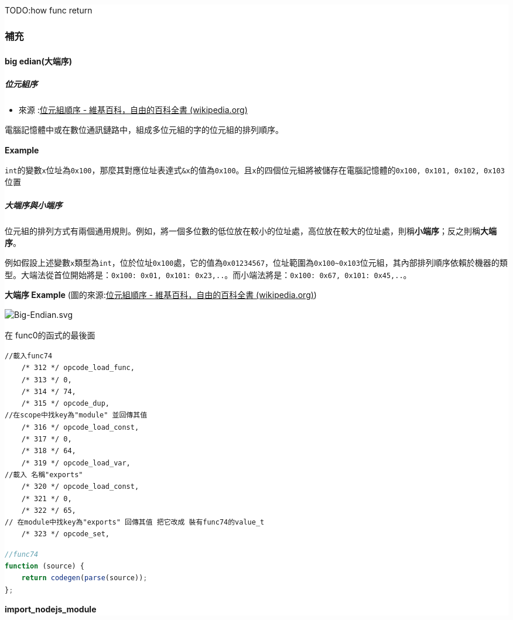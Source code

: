 TODO:how func return

### 補充

#### big edian(大端序)

##### 位元組序

* 來源 :[位元組順序 - 維基百科，自由的百科全書 (wikipedia.org)](https://zh.wikipedia.org/zh-tw/字节序)

電腦記憶體中或在數位通訊鏈路中，組成多位元組的字的位元組的排列順序。

**Example**

`int`的變數`x`位址為`0x100`，那麼其對應位址表達式`&x`的值為`0x100`。且`x`的四個位元組將被儲存在電腦記憶體的`0x100, 0x101, 0x102, 0x103`位置

##### 大端序與小端序

位元組的排列方式有兩個通用規則。例如，將一個多位數的低位放在較小的位址處，高位放在較大的位址處，則稱**小端序**；反之則稱**大端序**。

例如假設上述變數`x`類型為`int`，位於位址`0x100`處，它的值為`0x01234567`，位址範圍為`0x100~0x103`位元組，其內部排列順序依賴於機器的類型。大端法從首位開始將是：`0x100: 0x01, 0x101: 0x23,..`。而小端法將是：`0x100: 0x67, 0x101: 0x45,..`。



**大端序 Example** (圖的來源:[位元組順序 - 維基百科，自由的百科全書 (wikipedia.org)](https://zh.wikipedia.org/zh-tw/字节序))

![Big-Endian.svg](https://upload.wikimedia.org/wikipedia/commons/thumb/5/54/Big-Endian.svg/280px-Big-Endian.svg.png)

在 func0的函式的最後面

```
//載入func74
    /* 312 */ opcode_load_func,
    /* 313 */ 0,
    /* 314 */ 74,
    /* 315 */ opcode_dup,
//在scope中找key為"module" 並回傳其值
    /* 316 */ opcode_load_const,
    /* 317 */ 0,
    /* 318 */ 64,
    /* 319 */ opcode_load_var,
//載入 名稱"exports"
    /* 320 */ opcode_load_const,
    /* 321 */ 0,
    /* 322 */ 65,
// 在module中找key為"exports" 回傳其值 把它改成 裝有func74的value_t
    /* 323 */ opcode_set,
```

```js
//func74
function (source) {
    return codegen(parse(source));
};
```

**import_nodejs_module**
